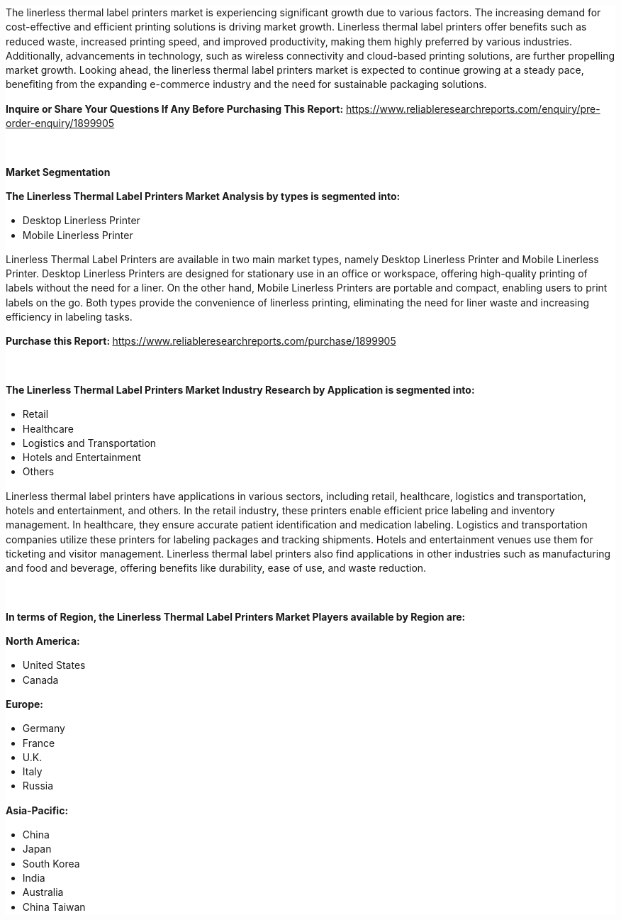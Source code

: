 <p><p>The linerless thermal label printers market is experiencing significant growth due to various factors. The increasing demand for cost-effective and efficient printing solutions is driving market growth. Linerless thermal label printers offer benefits such as reduced waste, increased printing speed, and improved productivity, making them highly preferred by various industries. Additionally, advancements in technology, such as wireless connectivity and cloud-based printing solutions, are further propelling market growth. Looking ahead, the linerless thermal label printers market is expected to continue growing at a steady pace, benefiting from the expanding e-commerce industry and the need for sustainable packaging solutions.</p></p>
<p><strong>Inquire or Share Your Questions If Any Before Purchasing This Report:</strong> <a href="https://www.reliableresearchreports.com/enquiry/pre-order-enquiry/1899905">https://www.reliableresearchreports.com/enquiry/pre-order-enquiry/1899905</a></p>
<p>&nbsp;</p>
<p><strong>Market Segmentation</strong></p>
<p><strong>The Linerless Thermal Label Printers Market Analysis by types is segmented into:</strong></p>
<p><ul><li>Desktop Linerless Printer</li><li>Mobile Linerless Printer</li></ul></p>
<p><p>Linerless Thermal Label Printers are available in two main market types, namely Desktop Linerless Printer and Mobile Linerless Printer. Desktop Linerless Printers are designed for stationary use in an office or workspace, offering high-quality printing of labels without the need for a liner. On the other hand, Mobile Linerless Printers are portable and compact, enabling users to print labels on the go. Both types provide the convenience of linerless printing, eliminating the need for liner waste and increasing efficiency in labeling tasks.</p></p>
<p><strong>Purchase this Report:&nbsp;</strong><a href="https://www.reliableresearchreports.com/purchase/1899905">https://www.reliableresearchreports.com/purchase/1899905</a></p>
<p>&nbsp;</p>
<p><strong>The Linerless Thermal Label Printers Market Industry Research by Application is segmented into:</strong></p>
<p><ul><li>Retail</li><li>Healthcare</li><li>Logistics and Transportation</li><li>Hotels and Entertainment</li><li>Others</li></ul></p>
<p><p>Linerless thermal label printers have applications in various sectors, including retail, healthcare, logistics and transportation, hotels and entertainment, and others. In the retail industry, these printers enable efficient price labeling and inventory management. In healthcare, they ensure accurate patient identification and medication labeling. Logistics and transportation companies utilize these printers for labeling packages and tracking shipments. Hotels and entertainment venues use them for ticketing and visitor management. Linerless thermal label printers also find applications in other industries such as manufacturing and food and beverage, offering benefits like durability, ease of use, and waste reduction.</p></p>
<p>&nbsp;</p>
<p><strong>In terms of Region, the Linerless Thermal Label Printers Market Players available by Region are:</strong></p>
<p>
    <p> <strong> North America: </strong>
        <ul>
            <li>United States</li>
            <li>Canada</li>
        </ul>
        </p> 
    <p> <strong> Europe: </strong>
        <ul>
            <li>Germany</li>
            <li>France</li>
            <li>U.K.</li>
            <li>Italy</li>
            <li>Russia</li>
        </ul>
        </p> 
    <p> <strong> Asia-Pacific: </strong>
        <ul>
            <li>China</li>
            <li>Japan</li>
            <li>South Korea</li>
            <li>India</li>
            <li>Australia</li>
            <li>China Taiwan</li>